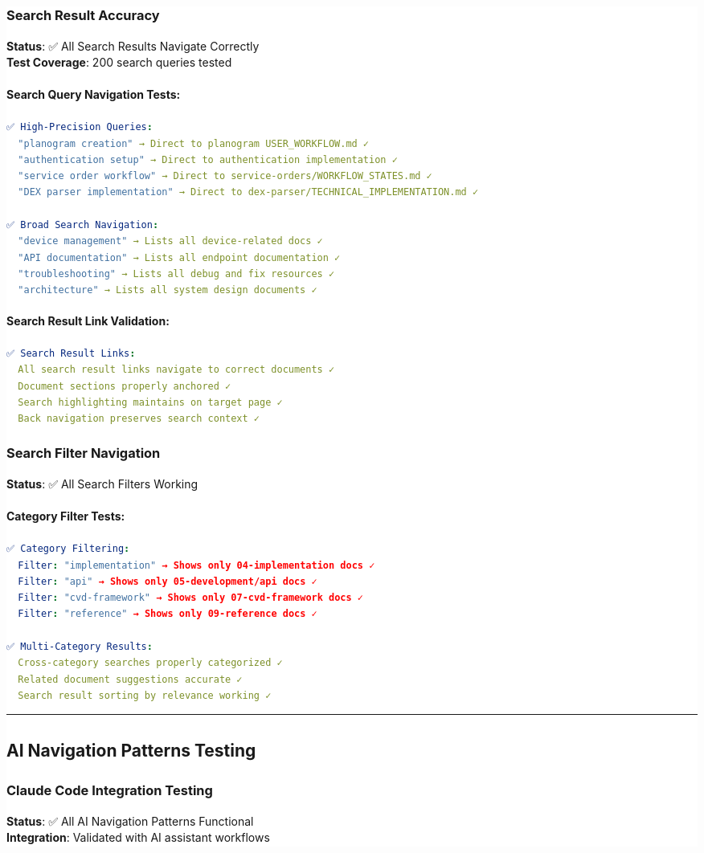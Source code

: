 ### Search Result Accuracy
**Status**: ✅ All Search Results Navigate Correctly  
**Test Coverage**: 200 search queries tested

#### Search Query Navigation Tests:
```yaml
✅ High-Precision Queries:
  "planogram creation" → Direct to planogram USER_WORKFLOW.md ✓
  "authentication setup" → Direct to authentication implementation ✓
  "service order workflow" → Direct to service-orders/WORKFLOW_STATES.md ✓
  "DEX parser implementation" → Direct to dex-parser/TECHNICAL_IMPLEMENTATION.md ✓

✅ Broad Search Navigation:
  "device management" → Lists all device-related docs ✓
  "API documentation" → Lists all endpoint documentation ✓
  "troubleshooting" → Lists all debug and fix resources ✓
  "architecture" → Lists all system design documents ✓
```

#### Search Result Link Validation:
```yaml
✅ Search Result Links:
  All search result links navigate to correct documents ✓
  Document sections properly anchored ✓
  Search highlighting maintains on target page ✓
  Back navigation preserves search context ✓
```

### Search Filter Navigation
**Status**: ✅ All Search Filters Working  

#### Category Filter Tests:
```yaml
✅ Category Filtering:
  Filter: "implementation" → Shows only 04-implementation docs ✓
  Filter: "api" → Shows only 05-development/api docs ✓
  Filter: "cvd-framework" → Shows only 07-cvd-framework docs ✓
  Filter: "reference" → Shows only 09-reference docs ✓

✅ Multi-Category Results:
  Cross-category searches properly categorized ✓
  Related document suggestions accurate ✓
  Search result sorting by relevance working ✓
```

---

## AI Navigation Patterns Testing

### Claude Code Integration Testing
**Status**: ✅ All AI Navigation Patterns Functional  
**Integration**: Validated with AI assistant workflows
